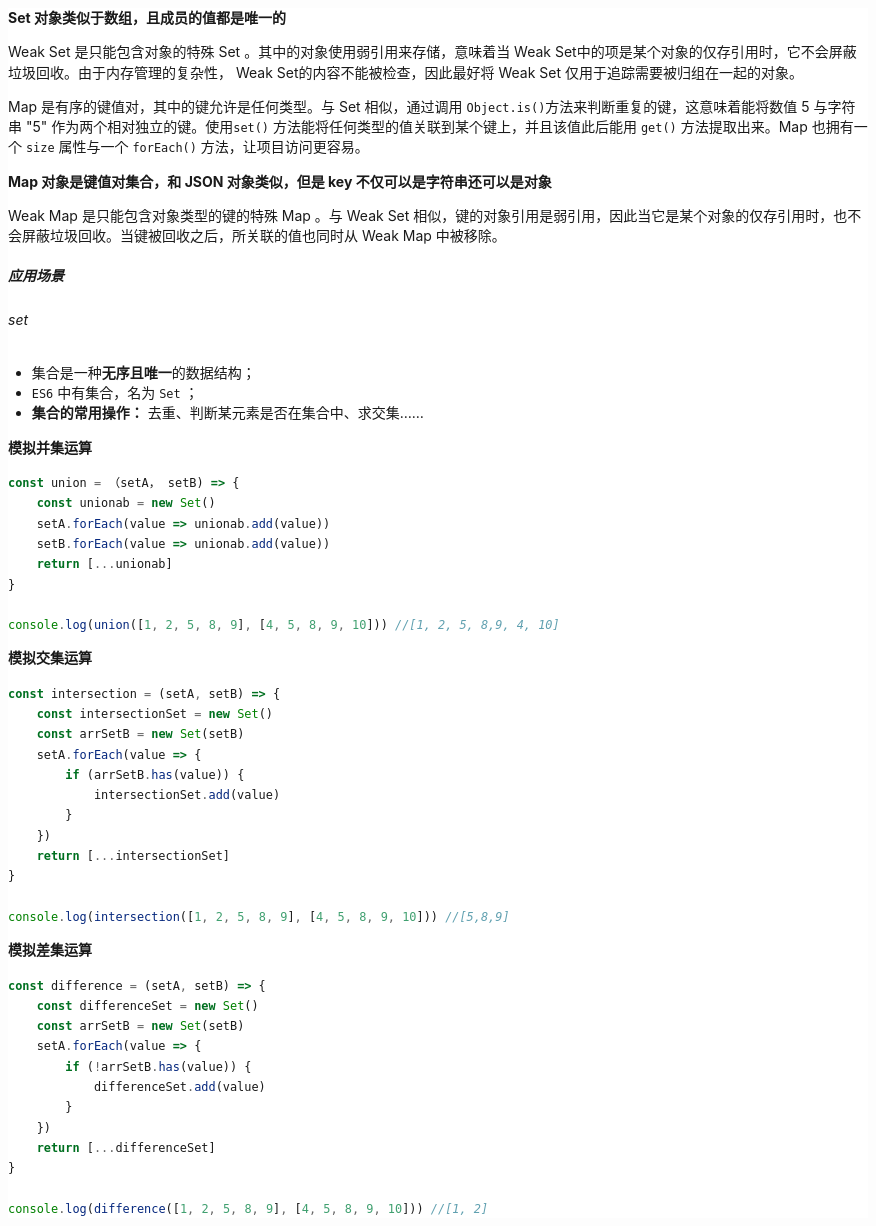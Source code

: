 **Set 对象类似于数组，且成员的值都是唯一的**

Weak Set 是只能包含对象的特殊 Set 。其中的对象使用弱引用来存储，意味着当 Weak Set中的项是某个对象的仅存引用时，它不会屏蔽垃圾回收。由于内存管理的复杂性， Weak Set的内容不能被检查，因此最好将 Weak Set 仅用于追踪需要被归组在一起的对象。

Map 是有序的键值对，其中的键允许是任何类型。与 Set 相似，通过调用 `Object.is()`方法来判断重复的键，这意味着能将数值 5 与字符串 "5" 作为两个相对独立的键。使用`set()` 方法能将任何类型的值关联到某个键上，并且该值此后能用 `get()` 方法提取出来。Map 也拥有一个 `size` 属性与一个 `forEach()` 方法，让项目访问更容易。

**Map 对象是键值对集合，和 JSON 对象类似，但是 key 不仅可以是字符串还可以是对象**

Weak Map 是只能包含对象类型的键的特殊 Map 。与 Weak Set 相似，键的对象引用是弱引用，因此当它是某个对象的仅存引用时，也不会屏蔽垃圾回收。当键被回收之后，所关联的值也同时从 Weak Map 中被移除。

##### 应用场景

###### set

- 集合是一种**无序且唯一**的数据结构；
- `ES6` 中有集合，名为 `Set` ；
- **集合的常用操作：** 去重、判断某元素是否在集合中、求交集……

**模拟并集运算**

```js
const union = （setA， setB) => {
    const unionab = new Set()
    setA.forEach(value => unionab.add(value))
    setB.forEach(value => unionab.add(value))
    return [...unionab]
}

console.log(union([1, 2, 5, 8, 9], [4, 5, 8, 9, 10])) //[1, 2, 5, 8,9, 4, 10]
```

**模拟交集运算**

```js
const intersection = (setA, setB) => {
    const intersectionSet = new Set()
    const arrSetB = new Set(setB)
    setA.forEach(value => {
        if (arrSetB.has(value)) {
            intersectionSet.add(value)
        }
    })
    return [...intersectionSet]
}

console.log(intersection([1, 2, 5, 8, 9], [4, 5, 8, 9, 10])) //[5,8,9]
```

**模拟差集运算**

```js
const difference = (setA, setB) => {
    const differenceSet = new Set()
    const arrSetB = new Set(setB)
    setA.forEach(value => {
        if (!arrSetB.has(value)) {
            differenceSet.add(value)
        }
    })
    return [...differenceSet]
}

console.log(difference([1, 2, 5, 8, 9], [4, 5, 8, 9, 10])) //[1, 2]
```


  [mySymbol]: 'Hello!'